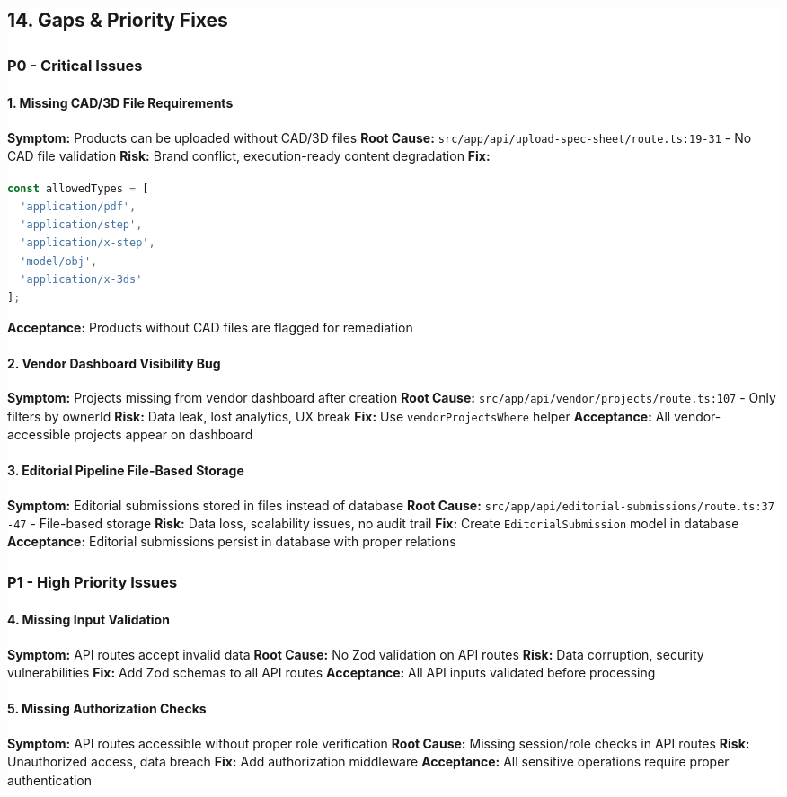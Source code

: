
## 14. Gaps & Priority Fixes

### P0 - Critical Issues

#### 1. Missing CAD/3D File Requirements
**Symptom:** Products can be uploaded without CAD/3D files
**Root Cause:** `src/app/api/upload-spec-sheet/route.ts:19-31` - No CAD file validation
**Risk:** Brand conflict, execution-ready content degradation
**Fix:**
```typescript
const allowedTypes = [
  'application/pdf',
  'application/step',
  'application/x-step',
  'model/obj',
  'application/x-3ds'
];
```
**Acceptance:** Products without CAD files are flagged for remediation

#### 2. Vendor Dashboard Visibility Bug
**Symptom:** Projects missing from vendor dashboard after creation
**Root Cause:** `src/app/api/vendor/projects/route.ts:107` - Only filters by ownerId
**Risk:** Data leak, lost analytics, UX break
**Fix:** Use `vendorProjectsWhere` helper
**Acceptance:** All vendor-accessible projects appear on dashboard

#### 3. Editorial Pipeline File-Based Storage
**Symptom:** Editorial submissions stored in files instead of database
**Root Cause:** `src/app/api/editorial-submissions/route.ts:37-47` - File-based storage
**Risk:** Data loss, scalability issues, no audit trail
**Fix:** Create `EditorialSubmission` model in database
**Acceptance:** Editorial submissions persist in database with proper relations

### P1 - High Priority Issues

#### 4. Missing Input Validation
**Symptom:** API routes accept invalid data
**Root Cause:** No Zod validation on API routes
**Risk:** Data corruption, security vulnerabilities
**Fix:** Add Zod schemas to all API routes
**Acceptance:** All API inputs validated before processing

#### 5. Missing Authorization Checks
**Symptom:** API routes accessible without proper role verification
**Root Cause:** Missing session/role checks in API routes
**Risk:** Unauthorized access, data breach
**Fix:** Add authorization middleware
**Acceptance:** All sensitive operations require proper authentication
